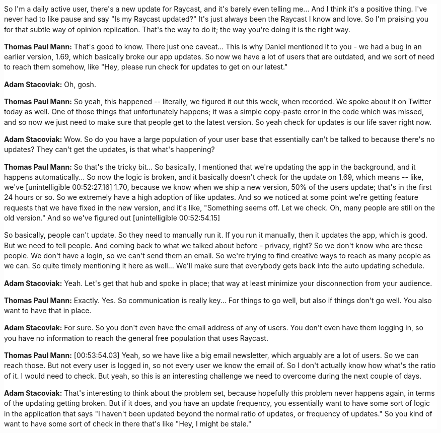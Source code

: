 So I'm a daily active user, there's a new update for Raycast, and it's barely even telling me... And I think it's a positive thing. I've never had to like pause and say "Is my Raycast updated?" It's just always been the Raycast I know and love. So I'm praising you for that subtle way of opinion replication. That's the way to do it; the way you're doing it is the right way.

**Thomas Paul Mann:** That's good to know. There just one caveat... This is why Daniel mentioned it to you - we had a bug in an earlier version, 1.69, which basically broke our app updates. So now we have a lot of users that are outdated, and we sort of need to reach them somehow, like "Hey, please run check for updates to get on our latest."

**Adam Stacoviak:** Oh, gosh.

**Thomas Paul Mann:** So yeah, this happened -- literally, we figured it out this week, when recorded. We spoke about it on Twitter today as well. One of those things that unfortunately happens; it was a simple copy-paste error in the code which was missed, and so now we just need to make sure that people get to the latest version. So yeah check for updates is our life saver right now.

**Adam Stacoviak:** Wow. So do you have a large population of your user base that essentially can't be talked to because there's no updates? They can't get the updates, is that what's happening?

**Thomas Paul Mann:** So that's the tricky bit... So basically, I mentioned that we're updating the app in the background, and it happens automatically... So now the logic is broken, and it basically doesn't check for the update on 1.69, which means -- like, we've \[unintelligible 00:52:27.16\] 1.70, because we know when we ship a new version, 50% of the users update; that's in the first 24 hours or so. So we extremely have a high adoption of like updates. And so we noticed at some point we're getting feature requests that we have fixed in the new version, and it's like, "Something seems off. Let we check. Oh, many people are still on the old version." And so we've figured out \[unintelligible 00:52:54.15\]

So basically, people can't update. So they need to manually run it. If you run it manually, then it updates the app, which is good. But we need to tell people. And coming back to what we talked about before - privacy, right? So we don't know who are these people. We don't have a login, so we can't send them an email. So we're trying to find creative ways to reach as many people as we can. So quite timely mentioning it here as well... We'll make sure that everybody gets back into the auto updating schedule.

**Adam Stacoviak:** Yeah. Let's get that hub and spoke in place; that way at least minimize your disconnection from your audience.

**Thomas Paul Mann:** Exactly. Yes. So communication is really key... For things to go well, but also if things don't go well. You also want to have that in place.

**Adam Stacoviak:** For sure. So you don't even have the email address of any of users. You don't even have them logging in, so you have no information to reach the general free population that uses Raycast.

**Thomas Paul Mann:** \[00:53:54.03\] Yeah, so we have like a big email newsletter, which arguably are a lot of users. So we can reach those. But not every user is logged in, so not every user we know the email of. So I don't actually know how what's the ratio of it. I would need to check. But yeah, so this is an interesting challenge we need to overcome during the next couple of days.

**Adam Stacoviak:** That's interesting to think about the problem set, because hopefully this problem never happens again, in terms of the updating getting broken. But if it does, and you have an update frequency, you essentially want to have some sort of logic in the application that says "I haven't been updated beyond the normal ratio of updates, or frequency of updates." So you kind of want to have some sort of check in there that's like "Hey, I might be stale."
